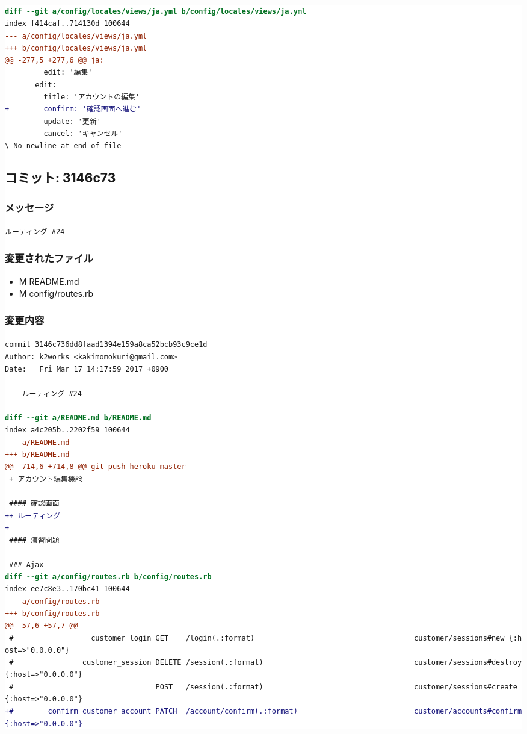 ```diff
diff --git a/config/locales/views/ja.yml b/config/locales/views/ja.yml
index f414caf..714130d 100644
--- a/config/locales/views/ja.yml
+++ b/config/locales/views/ja.yml
@@ -277,5 +277,6 @@ ja:
         edit: '編集'
       edit:
         title: 'アカウントの編集'
+        confirm: '確認画面へ進む'
         update: '更新'
         cancel: 'キャンセル'
\ No newline at end of file

```

## コミット: 3146c73

### メッセージ

```
ルーティング #24
```

### 変更されたファイル

- M	README.md
- M	config/routes.rb

### 変更内容

```diff
commit 3146c736dd8faad1394e159a8ca52bcb93c9ce1d
Author: k2works <kakimomokuri@gmail.com>
Date:   Fri Mar 17 14:17:59 2017 +0900

    ルーティング #24

diff --git a/README.md b/README.md
index a4c205b..2202f59 100644
--- a/README.md
+++ b/README.md
@@ -714,6 +714,8 @@ git push heroku master
 + アカウント編集機能

 #### 確認画面
++ ルーティング
+
 #### 演習問題

 ### Ajax
diff --git a/config/routes.rb b/config/routes.rb
index ee7c8e3..170bc41 100644
--- a/config/routes.rb
+++ b/config/routes.rb
@@ -57,6 +57,7 @@
 #                  customer_login GET    /login(.:format)                                     customer/sessions#new {:host=>"0.0.0.0"}
 #                customer_session DELETE /session(.:format)                                   customer/sessions#destroy {:host=>"0.0.0.0"}
 #                                 POST   /session(.:format)                                   customer/sessions#create {:host=>"0.0.0.0"}
+#        confirm_customer_account PATCH  /account/confirm(.:format)                           customer/accounts#confirm {:host=>"0.0.0.0"}
```